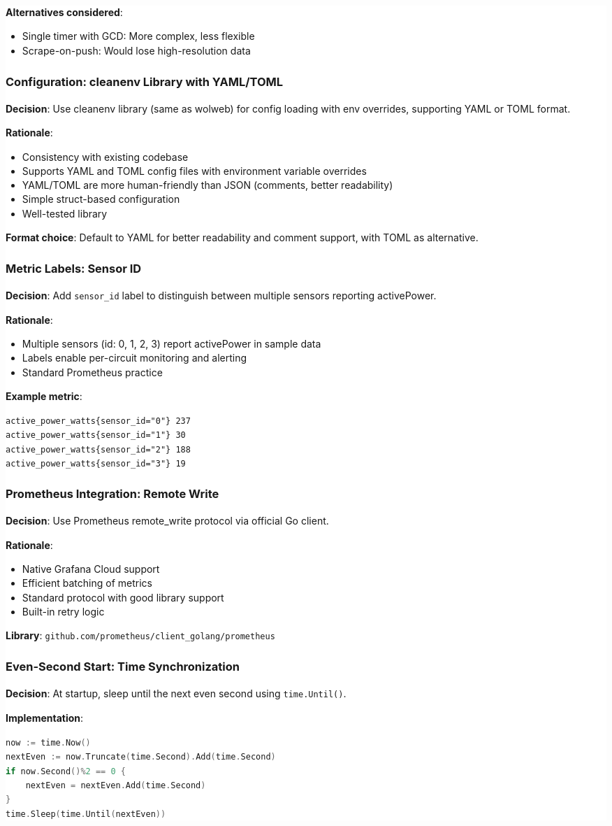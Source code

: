 **Alternatives considered**:
- Single timer with GCD: More complex, less flexible
- Scrape-on-push: Would lose high-resolution data

### Configuration: cleanenv Library with YAML/TOML
**Decision**: Use cleanenv library (same as wolweb) for config loading with env overrides, supporting YAML or TOML format.

**Rationale**:
- Consistency with existing codebase
- Supports YAML and TOML config files with environment variable overrides
- YAML/TOML are more human-friendly than JSON (comments, better readability)
- Simple struct-based configuration
- Well-tested library

**Format choice**: Default to YAML for better readability and comment support, with TOML as alternative.

### Metric Labels: Sensor ID
**Decision**: Add `sensor_id` label to distinguish between multiple sensors reporting activePower.

**Rationale**:
- Multiple sensors (id: 0, 1, 2, 3) report activePower in sample data
- Labels enable per-circuit monitoring and alerting
- Standard Prometheus practice

**Example metric**:
```
active_power_watts{sensor_id="0"} 237
active_power_watts{sensor_id="1"} 30
active_power_watts{sensor_id="2"} 188
active_power_watts{sensor_id="3"} 19
```

### Prometheus Integration: Remote Write
**Decision**: Use Prometheus remote_write protocol via official Go client.

**Rationale**:
- Native Grafana Cloud support
- Efficient batching of metrics
- Standard protocol with good library support
- Built-in retry logic

**Library**: `github.com/prometheus/client_golang/prometheus`

### Even-Second Start: Time Synchronization
**Decision**: At startup, sleep until the next even second using `time.Until()`.

**Implementation**:
```go
now := time.Now()
nextEven := now.Truncate(time.Second).Add(time.Second)
if now.Second()%2 == 0 {
    nextEven = nextEven.Add(time.Second)
}
time.Sleep(time.Until(nextEven))
```
